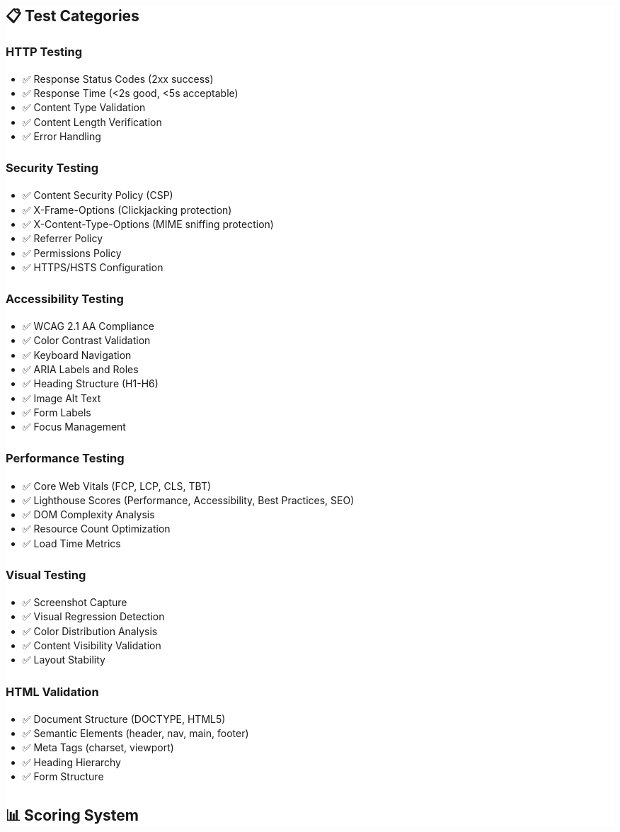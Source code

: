 ## 📋 Test Categories

### HTTP Testing
- ✅ Response Status Codes (2xx success)
- ✅ Response Time (<2s good, <5s acceptable)
- ✅ Content Type Validation
- ✅ Content Length Verification
- ✅ Error Handling

### Security Testing
- ✅ Content Security Policy (CSP)
- ✅ X-Frame-Options (Clickjacking protection)
- ✅ X-Content-Type-Options (MIME sniffing protection)
- ✅ Referrer Policy
- ✅ Permissions Policy
- ✅ HTTPS/HSTS Configuration

### Accessibility Testing
- ✅ WCAG 2.1 AA Compliance
- ✅ Color Contrast Validation
- ✅ Keyboard Navigation
- ✅ ARIA Labels and Roles
- ✅ Heading Structure (H1-H6)
- ✅ Image Alt Text
- ✅ Form Labels
- ✅ Focus Management

### Performance Testing
- ✅ Core Web Vitals (FCP, LCP, CLS, TBT)
- ✅ Lighthouse Scores (Performance, Accessibility, Best Practices, SEO)
- ✅ DOM Complexity Analysis
- ✅ Resource Count Optimization
- ✅ Load Time Metrics

### Visual Testing
- ✅ Screenshot Capture
- ✅ Visual Regression Detection
- ✅ Color Distribution Analysis
- ✅ Content Visibility Validation
- ✅ Layout Stability

### HTML Validation
- ✅ Document Structure (DOCTYPE, HTML5)
- ✅ Semantic Elements (header, nav, main, footer)
- ✅ Meta Tags (charset, viewport)
- ✅ Heading Hierarchy
- ✅ Form Structure

## 📊 Scoring System
